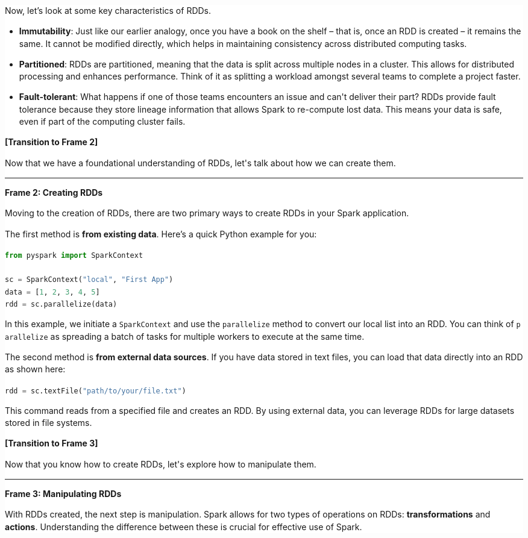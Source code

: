 Now, let’s look at some key characteristics of RDDs. 

- **Immutability**: Just like our earlier analogy, once you have a book on the shelf – that is, once an RDD is created – it remains the same. It cannot be modified directly, which helps in maintaining consistency across distributed computing tasks.
  
- **Partitioned**: RDDs are partitioned, meaning that the data is split across multiple nodes in a cluster. This allows for distributed processing and enhances performance. Think of it as splitting a workload amongst several teams to complete a project faster.
  
- **Fault-tolerant**: What happens if one of those teams encounters an issue and can't deliver their part? RDDs provide fault tolerance because they store lineage information that allows Spark to re-compute lost data. This means your data is safe, even if part of the computing cluster fails.

**[Transition to Frame 2]**

Now that we have a foundational understanding of RDDs, let's talk about how we can create them.

---

**Frame 2: Creating RDDs**

Moving to the creation of RDDs, there are two primary ways to create RDDs in your Spark application. 

The first method is **from existing data**. Here’s a quick Python example for you:

```python
from pyspark import SparkContext

sc = SparkContext("local", "First App")
data = [1, 2, 3, 4, 5]
rdd = sc.parallelize(data)
```

In this example, we initiate a `SparkContext` and use the `parallelize` method to convert our local list into an RDD. You can think of `parallelize` as spreading a batch of tasks for multiple workers to execute at the same time.

The second method is **from external data sources**. If you have data stored in text files, you can load that data directly into an RDD as shown here:

```python
rdd = sc.textFile("path/to/your/file.txt")
```

This command reads from a specified file and creates an RDD. By using external data, you can leverage RDDs for large datasets stored in file systems.

**[Transition to Frame 3]**

Now that you know how to create RDDs, let's explore how to manipulate them.

---

**Frame 3: Manipulating RDDs**

With RDDs created, the next step is manipulation. Spark allows for two types of operations on RDDs: **transformations** and **actions**. Understanding the difference between these is crucial for effective use of Spark.
